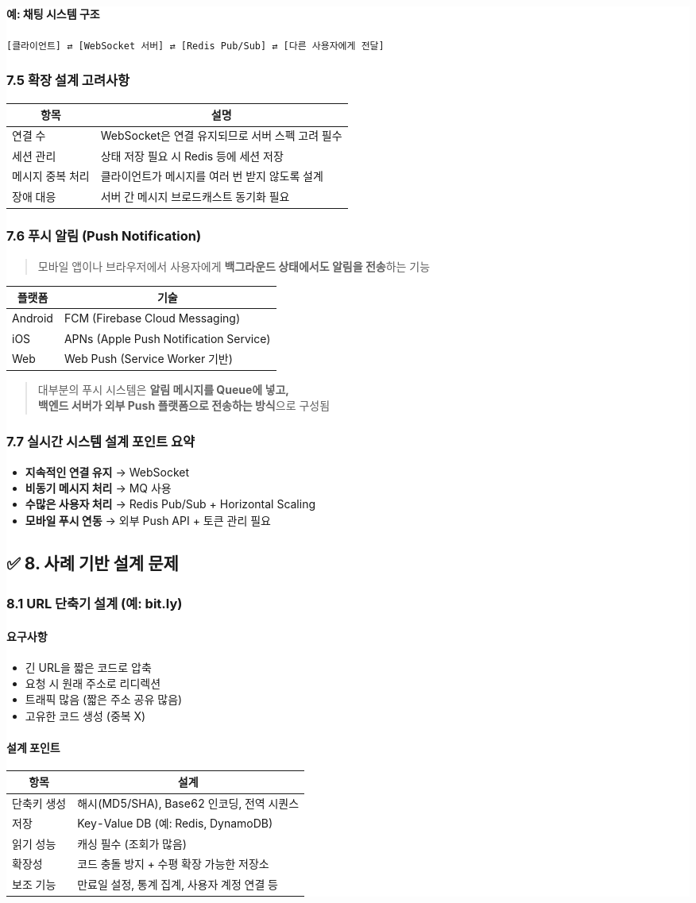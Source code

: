 #### 예: 채팅 시스템 구조

```plaintext
[클라이언트] ⇄ [WebSocket 서버] ⇄ [Redis Pub/Sub] ⇄ [다른 사용자에게 전달]
```

### 7.5 확장 설계 고려사항

| 항목 | 설명 |
|------|------|
| 연결 수 | WebSocket은 연결 유지되므로 서버 스펙 고려 필수 |
| 세션 관리 | 상태 저장 필요 시 Redis 등에 세션 저장 |
| 메시지 중복 처리 | 클라이언트가 메시지를 여러 번 받지 않도록 설계 |
| 장애 대응 | 서버 간 메시지 브로드캐스트 동기화 필요

### 7.6 푸시 알림 (Push Notification)

> 모바일 앱이나 브라우저에서 사용자에게 **백그라운드 상태에서도 알림을 전송**하는 기능

| 플랫폼 | 기술 |
|--------|------|
| Android | FCM (Firebase Cloud Messaging) |
| iOS | APNs (Apple Push Notification Service) |
| Web | Web Push (Service Worker 기반)

> 대부분의 푸시 시스템은 **알림 메시지를 Queue에 넣고,  
백엔드 서버가 외부 Push 플랫폼으로 전송하는 방식**으로 구성됨

### 7.7 실시간 시스템 설계 포인트 요약

- **지속적인 연결 유지** → WebSocket
- **비동기 메시지 처리** → MQ 사용
- **수많은 사용자 처리** → Redis Pub/Sub + Horizontal Scaling
- **모바일 푸시 연동** → 외부 Push API + 토큰 관리 필요

## ✅ 8. 사례 기반 설계 문제

### 8.1 URL 단축기 설계 (예: bit.ly)

#### 요구사항
- 긴 URL을 짧은 코드로 압축
- 요청 시 원래 주소로 리디렉션
- 트래픽 많음 (짧은 주소 공유 많음)
- 고유한 코드 생성 (중복 X)

#### 설계 포인트

| 항목 | 설계 |
|------|------|
| 단축키 생성 | 해시(MD5/SHA), Base62 인코딩, 전역 시퀀스 |
| 저장 | Key-Value DB (예: Redis, DynamoDB) |
| 읽기 성능 | 캐싱 필수 (조회가 많음) |
| 확장성 | 코드 충돌 방지 + 수평 확장 가능한 저장소 |
| 보조 기능 | 만료일 설정, 통계 집계, 사용자 계정 연결 등
